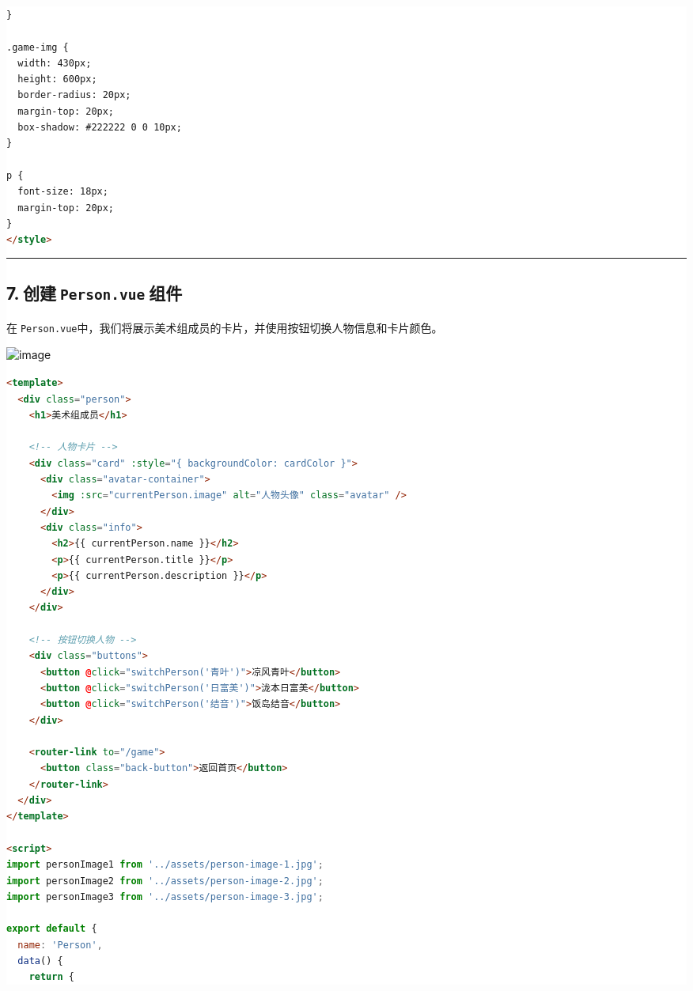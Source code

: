 ```html
}

.game-img {
  width: 430px;
  height: 600px;
  border-radius: 20px;
  margin-top: 20px;
  box-shadow: #222222 0 0 10px;
}

p {
  font-size: 18px;
  margin-top: 20px;
}
</style>
```

---

## 7. 创建 `Person.vue`​ 组件

在 `Person.vue`​ 中，我们将展示美术组成员的卡片，并使用按钮切换人物信息和卡片颜色。

​![image](https://cdn.xyxsw.site/image-20241119191741-9jiwwlw.png)​

```html
<template>
  <div class="person">
    <h1>美术组成员</h1>

    <!-- 人物卡片 -->
    <div class="card" :style="{ backgroundColor: cardColor }">
      <div class="avatar-container">
        <img :src="currentPerson.image" alt="人物头像" class="avatar" />
      </div>
      <div class="info">
        <h2>{{ currentPerson.name }}</h2>
        <p>{{ currentPerson.title }}</p>
        <p>{{ currentPerson.description }}</p>
      </div>
    </div>

    <!-- 按钮切换人物 -->
    <div class="buttons">
      <button @click="switchPerson('青叶')">凉风青叶</button>
      <button @click="switchPerson('日富美')">泷本日富美</button>
      <button @click="switchPerson('结音')">饭岛结音</button>
    </div>

    <router-link to="/game">
      <button class="back-button">返回首页</button>
    </router-link>
  </div>
</template>

<script>
import personImage1 from '../assets/person-image-1.jpg';
import personImage2 from '../assets/person-image-2.jpg';
import personImage3 from '../assets/person-image-3.jpg';

export default {
  name: 'Person',
  data() {
    return {
```